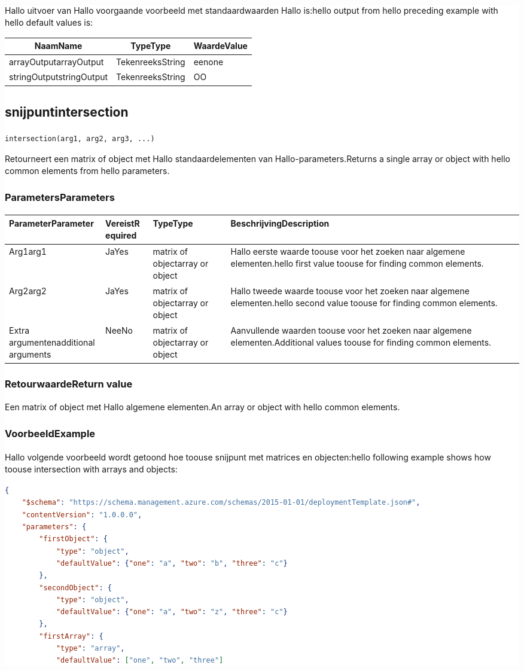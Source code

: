<span data-ttu-id="85a1f-345">Hallo uitvoer van Hallo voorgaande voorbeeld met standaardwaarden Hallo is:</span><span class="sxs-lookup"><span data-stu-id="85a1f-345">hello output from hello preceding example with hello default values is:</span></span>

| <span data-ttu-id="85a1f-346">Naam</span><span class="sxs-lookup"><span data-stu-id="85a1f-346">Name</span></span> | <span data-ttu-id="85a1f-347">Type</span><span class="sxs-lookup"><span data-stu-id="85a1f-347">Type</span></span> | <span data-ttu-id="85a1f-348">Waarde</span><span class="sxs-lookup"><span data-stu-id="85a1f-348">Value</span></span> |
| ---- | ---- | ----- |
| <span data-ttu-id="85a1f-349">arrayOutput</span><span class="sxs-lookup"><span data-stu-id="85a1f-349">arrayOutput</span></span> | <span data-ttu-id="85a1f-350">Tekenreeks</span><span class="sxs-lookup"><span data-stu-id="85a1f-350">String</span></span> | <span data-ttu-id="85a1f-351">een</span><span class="sxs-lookup"><span data-stu-id="85a1f-351">one</span></span> |
| <span data-ttu-id="85a1f-352">stringOutput</span><span class="sxs-lookup"><span data-stu-id="85a1f-352">stringOutput</span></span> | <span data-ttu-id="85a1f-353">Tekenreeks</span><span class="sxs-lookup"><span data-stu-id="85a1f-353">String</span></span> | <span data-ttu-id="85a1f-354">O</span><span class="sxs-lookup"><span data-stu-id="85a1f-354">O</span></span> |

<a id="intersection" />

## <a name="intersection"></a><span data-ttu-id="85a1f-355">snijpunt</span><span class="sxs-lookup"><span data-stu-id="85a1f-355">intersection</span></span>
`intersection(arg1, arg2, arg3, ...)`

<span data-ttu-id="85a1f-356">Retourneert een matrix of object met Hallo standaardelementen van Hallo-parameters.</span><span class="sxs-lookup"><span data-stu-id="85a1f-356">Returns a single array or object with hello common elements from hello parameters.</span></span>

### <a name="parameters"></a><span data-ttu-id="85a1f-357">Parameters</span><span class="sxs-lookup"><span data-stu-id="85a1f-357">Parameters</span></span>

| <span data-ttu-id="85a1f-358">Parameter</span><span class="sxs-lookup"><span data-stu-id="85a1f-358">Parameter</span></span> | <span data-ttu-id="85a1f-359">Vereist</span><span class="sxs-lookup"><span data-stu-id="85a1f-359">Required</span></span> | <span data-ttu-id="85a1f-360">Type</span><span class="sxs-lookup"><span data-stu-id="85a1f-360">Type</span></span> | <span data-ttu-id="85a1f-361">Beschrijving</span><span class="sxs-lookup"><span data-stu-id="85a1f-361">Description</span></span> |
|:--- |:--- |:--- |:--- |
| <span data-ttu-id="85a1f-362">Arg1</span><span class="sxs-lookup"><span data-stu-id="85a1f-362">arg1</span></span> |<span data-ttu-id="85a1f-363">Ja</span><span class="sxs-lookup"><span data-stu-id="85a1f-363">Yes</span></span> |<span data-ttu-id="85a1f-364">matrix of object</span><span class="sxs-lookup"><span data-stu-id="85a1f-364">array or object</span></span> |<span data-ttu-id="85a1f-365">Hallo eerste waarde toouse voor het zoeken naar algemene elementen.</span><span class="sxs-lookup"><span data-stu-id="85a1f-365">hello first value toouse for finding common elements.</span></span> |
| <span data-ttu-id="85a1f-366">Arg2</span><span class="sxs-lookup"><span data-stu-id="85a1f-366">arg2</span></span> |<span data-ttu-id="85a1f-367">Ja</span><span class="sxs-lookup"><span data-stu-id="85a1f-367">Yes</span></span> |<span data-ttu-id="85a1f-368">matrix of object</span><span class="sxs-lookup"><span data-stu-id="85a1f-368">array or object</span></span> |<span data-ttu-id="85a1f-369">Hallo tweede waarde toouse voor het zoeken naar algemene elementen.</span><span class="sxs-lookup"><span data-stu-id="85a1f-369">hello second value toouse for finding common elements.</span></span> |
| <span data-ttu-id="85a1f-370">Extra argumenten</span><span class="sxs-lookup"><span data-stu-id="85a1f-370">additional arguments</span></span> |<span data-ttu-id="85a1f-371">Nee</span><span class="sxs-lookup"><span data-stu-id="85a1f-371">No</span></span> |<span data-ttu-id="85a1f-372">matrix of object</span><span class="sxs-lookup"><span data-stu-id="85a1f-372">array or object</span></span> |<span data-ttu-id="85a1f-373">Aanvullende waarden toouse voor het zoeken naar algemene elementen.</span><span class="sxs-lookup"><span data-stu-id="85a1f-373">Additional values toouse for finding common elements.</span></span> |

### <a name="return-value"></a><span data-ttu-id="85a1f-374">Retourwaarde</span><span class="sxs-lookup"><span data-stu-id="85a1f-374">Return value</span></span>

<span data-ttu-id="85a1f-375">Een matrix of object met Hallo algemene elementen.</span><span class="sxs-lookup"><span data-stu-id="85a1f-375">An array or object with hello common elements.</span></span>

### <a name="example"></a><span data-ttu-id="85a1f-376">Voorbeeld</span><span class="sxs-lookup"><span data-stu-id="85a1f-376">Example</span></span>

<span data-ttu-id="85a1f-377">Hallo volgende voorbeeld wordt getoond hoe toouse snijpunt met matrices en objecten:</span><span class="sxs-lookup"><span data-stu-id="85a1f-377">hello following example shows how toouse intersection with arrays and objects:</span></span>

```json
{
    "$schema": "https://schema.management.azure.com/schemas/2015-01-01/deploymentTemplate.json#",
    "contentVersion": "1.0.0.0",
    "parameters": {
        "firstObject": {
            "type": "object",
            "defaultValue": {"one": "a", "two": "b", "three": "c"}
        },
        "secondObject": {
            "type": "object",
            "defaultValue": {"one": "a", "two": "z", "three": "c"}
        },
        "firstArray": {
            "type": "array",
            "defaultValue": ["one", "two", "three"]
```